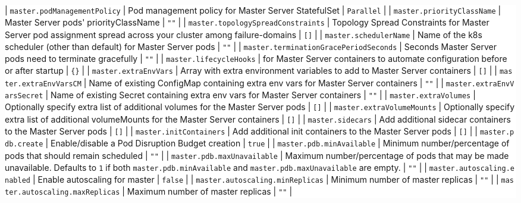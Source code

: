 | `master.podManagementPolicy`                               | Pod management policy for Master Server StatefulSet                                                                                                                                                                                    | `Parallel`       |
| `master.priorityClassName`                                 | Master Server pods' priorityClassName                                                                                                                                                                                                  | `""`             |
| `master.topologySpreadConstraints`                         | Topology Spread Constraints for Master Server pod assignment spread across your cluster among failure-domains                                                                                                                          | `[]`             |
| `master.schedulerName`                                     | Name of the k8s scheduler (other than default) for Master Server pods                                                                                                                                                                  | `""`             |
| `master.terminationGracePeriodSeconds`                     | Seconds Master Server pods need to terminate gracefully                                                                                                                                                                                | `""`             |
| `master.lifecycleHooks`                                    | for Master Server containers to automate configuration before or after startup                                                                                                                                                         | `{}`             |
| `master.extraEnvVars`                                      | Array with extra environment variables to add to Master Server containers                                                                                                                                                              | `[]`             |
| `master.extraEnvVarsCM`                                    | Name of existing ConfigMap containing extra env vars for Master Server containers                                                                                                                                                      | `""`             |
| `master.extraEnvVarsSecret`                                | Name of existing Secret containing extra env vars for Master Server containers                                                                                                                                                         | `""`             |
| `master.extraVolumes`                                      | Optionally specify extra list of additional volumes for the Master Server pods                                                                                                                                                         | `[]`             |
| `master.extraVolumeMounts`                                 | Optionally specify extra list of additional volumeMounts for the Master Server containers                                                                                                                                              | `[]`             |
| `master.sidecars`                                          | Add additional sidecar containers to the Master Server pods                                                                                                                                                                            | `[]`             |
| `master.initContainers`                                    | Add additional init containers to the Master Server pods                                                                                                                                                                               | `[]`             |
| `master.pdb.create`                                        | Enable/disable a Pod Disruption Budget creation                                                                                                                                                                                        | `true`           |
| `master.pdb.minAvailable`                                  | Minimum number/percentage of pods that should remain scheduled                                                                                                                                                                         | `""`             |
| `master.pdb.maxUnavailable`                                | Maximum number/percentage of pods that may be made unavailable. Defaults to `1` if both `master.pdb.minAvailable` and `master.pdb.maxUnavailable` are empty.                                                                           | `""`             |
| `master.autoscaling.enabled`                               | Enable autoscaling for master                                                                                                                                                                                                          | `false`          |
| `master.autoscaling.minReplicas`                           | Minimum number of master replicas                                                                                                                                                                                                      | `""`             |
| `master.autoscaling.maxReplicas`                           | Maximum number of master replicas                                                                                                                                                                                                      | `""`             |